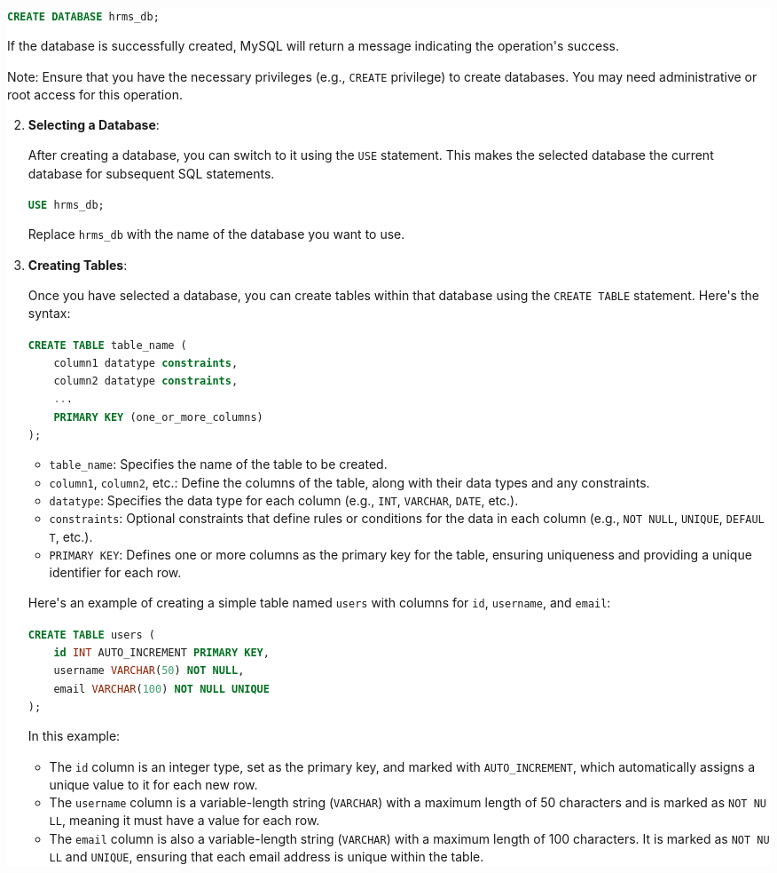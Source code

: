    ```sql
   CREATE DATABASE hrms_db;
   ```

   If the database is successfully created, MySQL will return a message indicating the operation's success.

   Note: Ensure that you have the necessary privileges (e.g., `CREATE` privilege) to create databases. You may need administrative or root access for this operation.

2. **Selecting a Database**:

   After creating a database, you can switch to it using the `USE` statement. This makes the selected database the current database for subsequent SQL statements.

   ```sql
   USE hrms_db;
   ```

   Replace `hrms_db` with the name of the database you want to use.

3. **Creating Tables**:

   Once you have selected a database, you can create tables within that database using the `CREATE TABLE` statement. Here's the syntax:

   ```sql
   CREATE TABLE table_name (
       column1 datatype constraints,
       column2 datatype constraints,
       ...
       PRIMARY KEY (one_or_more_columns)
   );
   ```

   - `table_name`: Specifies the name of the table to be created.
   - `column1`, `column2`, etc.: Define the columns of the table, along with their data types and any constraints.
   - `datatype`: Specifies the data type for each column (e.g., `INT`, `VARCHAR`, `DATE`, etc.).
   - `constraints`: Optional constraints that define rules or conditions for the data in each column (e.g., `NOT NULL`, `UNIQUE`, `DEFAULT`, etc.).
   - `PRIMARY KEY`: Defines one or more columns as the primary key for the table, ensuring uniqueness and providing a unique identifier for each row.

   Here's an example of creating a simple table named `users` with columns for `id`, `username`, and `email`:

   ```sql
   CREATE TABLE users (
       id INT AUTO_INCREMENT PRIMARY KEY,
       username VARCHAR(50) NOT NULL,
       email VARCHAR(100) NOT NULL UNIQUE
   );
   ```

   In this example:

   - The `id` column is an integer type, set as the primary key, and marked with `AUTO_INCREMENT`, which automatically assigns a unique value to it for each new row.
   - The `username` column is a variable-length string (`VARCHAR`) with a maximum length of 50 characters and is marked as `NOT NULL`, meaning it must have a value for each row.
   - The `email` column is also a variable-length string (`VARCHAR`) with a maximum length of 100 characters. It is marked as `NOT NULL` and `UNIQUE`, ensuring that each email address is unique within the table.
